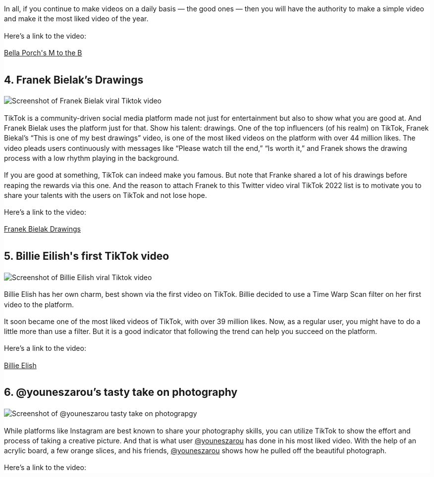 In all, if you continue to make videos on a daily basis — the good ones — then you will have the authority to make a simple video and make it the most liked video of the year.

Here’s a link to the video:

[Bella Porch's M to the B](#/@bellapoarch/video/6862153058223197445)

## 4\. Franek Bielak’s Drawings

![Screenshot of Franek Bielak viral Tiktok video ](https://images.wondershare.com/filmora/article-images/2022/02/tiktok-viral-videos-on-twitter-4.jpg)

TikTok is a community-driven social media platform made not just for entertainment but also to show what you are good at. And Franek Bielak uses the platform just for that. Show his talent: drawings. One of the top influencers (of his realm) on TikTok, Franek Biekal’s “This is one of my best drawings” video, is one of the most liked videos on the platform with over 44 million likes. The video pleads users continuously with messages like “Please watch till the end,” “Is worth it,” and Franek shows the drawing process with a low rhythm playing in the background.

If you are good at something, TikTok can indeed make you famous. But note that Franke shared a lot of his drawings before reaping the rewards via this one. And the reason to attach Franek to this Twitter video viral TikTok 2022 list is to motivate you to share your talents with the users on TikTok and not lose hope.

Here’s a link to the video:

[Franek Bielak Drawings](https://www.tiktok.com/@fredziownik%5Fart/video/6911406868699073798?sender%5Fdevice=pc&sender%5Fweb%5Fid=6919038900356089349&is%5Ffrom%5Fwebapp=v3&is%5Fcopy%5Furl=0)

## 5\. Billie Eilish's first TikTok video

![Screenshot of Billie Eilish viral  Tiktok video](https://images.wondershare.com/filmora/article-images/2022/02/tiktok-viral-videos-on-twitter-5.jpg)

Billie Elish has her own charm, best shown via the first video on TikTok. Billie decided to use a Time Warp Scan filter on her first video to the platform.

It soon became one of the most liked videos of TikTok, with over 39 million likes. Now, as a regular user, you might have to do a little more than use a filter. But it is a good indicator that following the trend can help you succeed on the platform.

Here’s a link to the video:

[Billie Elish](https://www.tiktok.com/@billieeilish/video/6894081763379924229?refer=embed)

## 6\. @youneszarou’s tasty take on photography

![Screenshot of @youneszarou tasty take on photograpgy](https://images.wondershare.com/filmora/article-images/2022/02/tiktok-viral-videos-on-twitter-6.jpg)

While platforms like Instagram are best known to share your photography skills, you can utilize TikTok to show the effort and process of taking a creative picture. And that is what user [@youneszarou](https://www.tiktok.com/@youneszarou) has done in his most liked video. With the help of an acrylic board, a few orange slices, and his friends, [@youneszarou](https://www.tiktok.com/@youneszarou) shows how he pulled off the beautiful photograph.

Here’s a link to the video:
